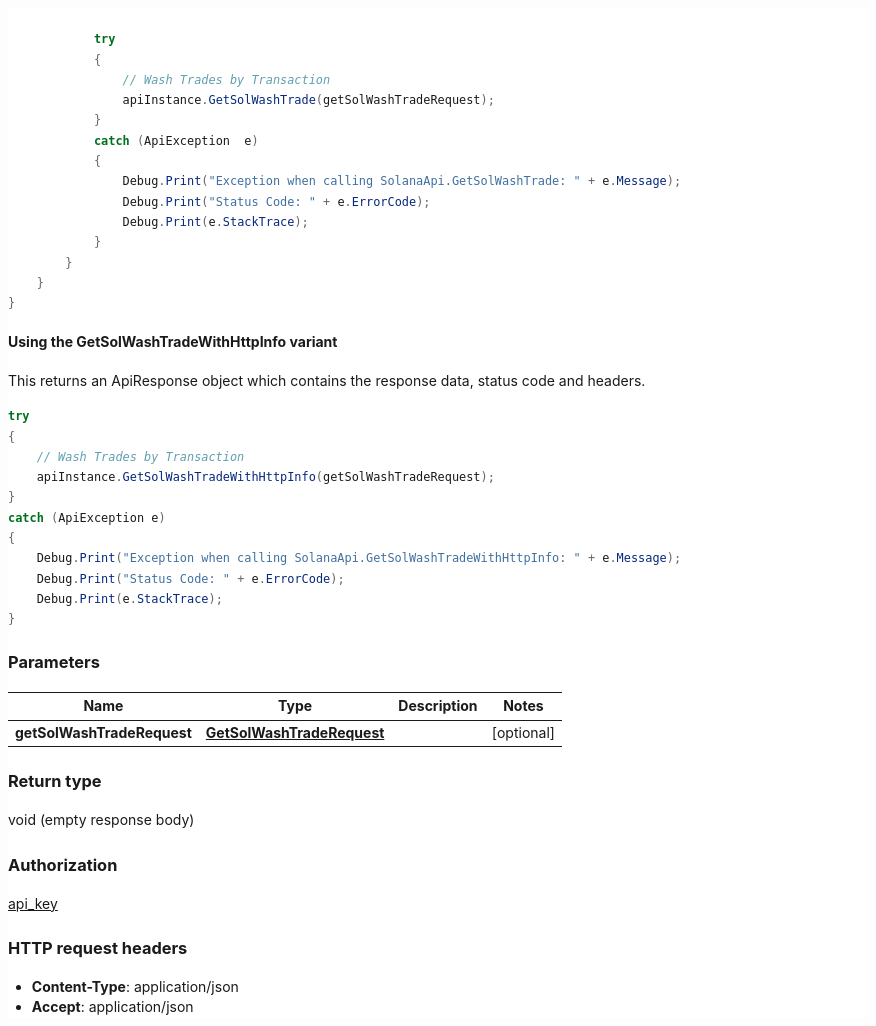 ```csharp

            try
            {
                // Wash Trades by Transaction
                apiInstance.GetSolWashTrade(getSolWashTradeRequest);
            }
            catch (ApiException  e)
            {
                Debug.Print("Exception when calling SolanaApi.GetSolWashTrade: " + e.Message);
                Debug.Print("Status Code: " + e.ErrorCode);
                Debug.Print(e.StackTrace);
            }
        }
    }
}
```

#### Using the GetSolWashTradeWithHttpInfo variant
This returns an ApiResponse object which contains the response data, status code and headers.

```csharp
try
{
    // Wash Trades by Transaction
    apiInstance.GetSolWashTradeWithHttpInfo(getSolWashTradeRequest);
}
catch (ApiException e)
{
    Debug.Print("Exception when calling SolanaApi.GetSolWashTradeWithHttpInfo: " + e.Message);
    Debug.Print("Status Code: " + e.ErrorCode);
    Debug.Print(e.StackTrace);
}
```

### Parameters

| Name | Type | Description | Notes |
|------|------|-------------|-------|
| **getSolWashTradeRequest** | [**GetSolWashTradeRequest**](GetSolWashTradeRequest.md) |  | [optional]  |

### Return type

void (empty response body)

### Authorization

[api_key](../README.md#api_key)

### HTTP request headers

 - **Content-Type**: application/json
 - **Accept**: application/json
